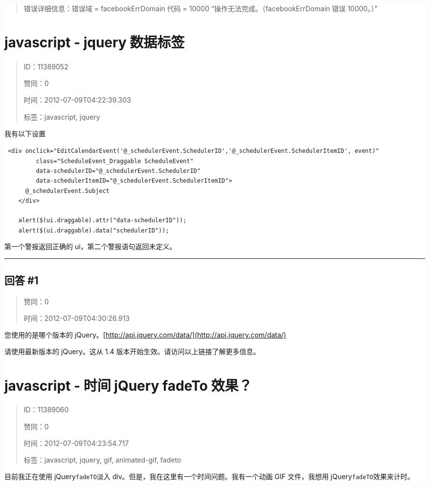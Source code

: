 > 错误详细信息：错误域 = facebookErrDomain 代码 = 10000 “操作无法完成。（facebookErrDomain 错误 10000。）”

# javascript - jquery 数据标签

> ID：11389052
> 
> 赞同：0
> 
> 时间：2012-07-09T04:22:39.303
> 
> 标签：javascript, jquery

我有以下设置

```
 <div onclick="EditCalendarEvent('@_schedulerEvent.SchedulerID','@_schedulerEvent.SchedulerItemID', event)" 
         class="ScheduleEvent_Draggable ScheduleEvent" 
         data-schedulerID="@_schedulerEvent.SchedulerID"
         data-schedulerItemID="@_schedulerEvent.SchedulerItemID">        
      @_schedulerEvent.Subject
    </div>

    alert($(ui.draggable).attr("data-schedulerID"));
    alert($(ui.draggable).data("schedulerID")); 
```

第一个警报返回正确的 ui，第二个警报语句返回未定义。

* * *

## 回答 #1

> 赞同：0
> 
> 时间：2012-07-09T04:30:26.913

您使用的是哪个版本的 jQuery。[http://api.jquery.com/data/](http://api.jquery.com/data/)

请使用最新版本的 jQuery。这从 1.4 版本开始生效。请访问以上链接了解更多信息。

# javascript - 时间 jQuery fadeTo 效果？

> ID：11389060
> 
> 赞同：0
> 
> 时间：2012-07-09T04:23:54.717
> 
> 标签：javascript, jquery, gif, animated-gif, fadeto

目前我正在使用 jQuery`fadeTO`淡入 div。但是，我在这里有一个时间问题。我有一个动画 GIF 文件，我想用 jQuery`fadeTO`效果来计时。
